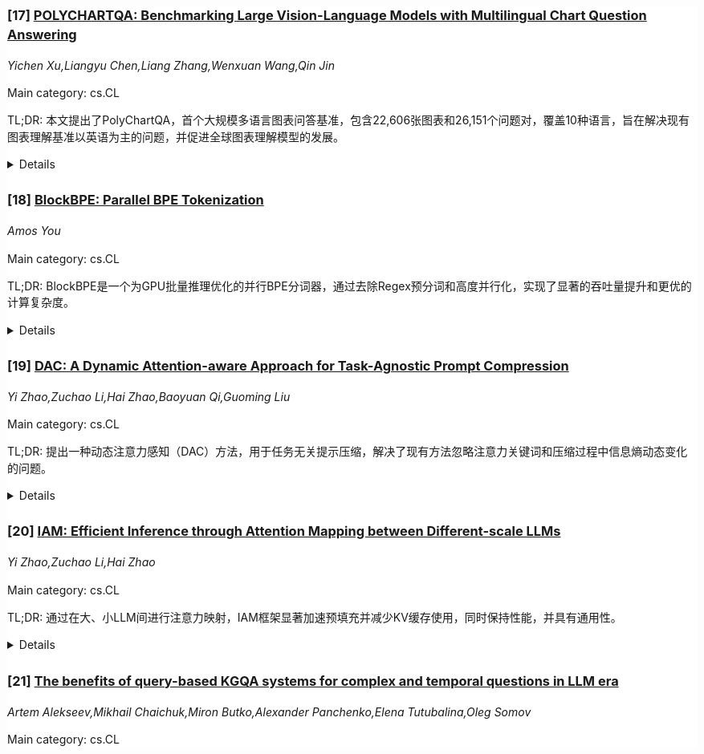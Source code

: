 ### [17] [POLYCHARTQA: Benchmarking Large Vision-Language Models with Multilingual Chart Question Answering](https://arxiv.org/abs/2507.11939)
*Yichen Xu,Liangyu Chen,Liang Zhang,Wenxuan Wang,Qin Jin*

Main category: cs.CL

TL;DR: 本文提出了PolyChartQA，首个大规模多语言图表问答基准，包含22,606张图表和26,151个问题对，覆盖10种语言，旨在解决现有图表理解基准以英语为主的问题，并促进全球图表理解模型的发展。


<details><summary>Details</summary></details>


### [18] [BlockBPE: Parallel BPE Tokenization](https://arxiv.org/abs/2507.11941)
*Amos You*

Main category: cs.CL

TL;DR: BlockBPE是一个为GPU批量推理优化的并行BPE分词器，通过去除Regex预分词和高度并行化，实现了显著的吞吐量提升和更优的计算复杂度。


<details><summary>Details</summary></details>


### [19] [DAC: A Dynamic Attention-aware Approach for Task-Agnostic Prompt Compression](https://arxiv.org/abs/2507.11942)
*Yi Zhao,Zuchao Li,Hai Zhao,Baoyuan Qi,Guoming Liu*

Main category: cs.CL

TL;DR: 提出一种动态注意力感知（DAC）方法，用于任务无关提示压缩，解决了现有方法忽略注意力关键词和压缩过程中信息熵动态变化的问题。


<details><summary>Details</summary></details>


### [20] [IAM: Efficient Inference through Attention Mapping between Different-scale LLMs](https://arxiv.org/abs/2507.11953)
*Yi Zhao,Zuchao Li,Hai Zhao*

Main category: cs.CL

TL;DR: 通过在大、小LLM间进行注意力映射，IAM框架显著加速预填充并减少KV缓存使用，同时保持性能，并具有通用性。


<details><summary>Details</summary></details>


### [21] [The benefits of query-based KGQA systems for complex and temporal questions in LLM era](https://arxiv.org/abs/2507.11954)
*Artem Alekseev,Mikhail Chaichuk,Miron Butko,Alexander Panchenko,Elena Tutubalina,Oleg Somov*

Main category: cs.CL
